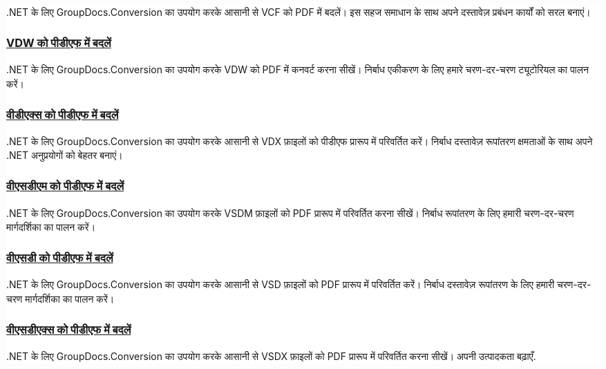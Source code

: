 .NET के लिए GroupDocs.Conversion का उपयोग करके आसानी से VCF को PDF में बदलें। इस सहज समाधान के साथ अपने दस्तावेज़ प्रबंधन कार्यों को सरल बनाएं।
### [VDW को पीडीएफ में बदलें](./convert-vdw-to-pdf/)
.NET के लिए GroupDocs.Conversion का उपयोग करके VDW को PDF में कनवर्ट करना सीखें। निर्बाध एकीकरण के लिए हमारे चरण-दर-चरण ट्यूटोरियल का पालन करें।
### [वीडीएक्स को पीडीएफ में बदलें](./convert-vdx-to-pdf/)
.NET के लिए GroupDocs.Conversion का उपयोग करके आसानी से VDX फ़ाइलों को पीडीएफ प्रारूप में परिवर्तित करें। निर्बाध दस्तावेज़ रूपांतरण क्षमताओं के साथ अपने .NET अनुप्रयोगों को बेहतर बनाएं।
### [वीएसडीएम को पीडीएफ में बदलें](./convert-vsdm-to-pdf/)
.NET के लिए GroupDocs.Conversion का उपयोग करके VSDM फ़ाइलों को PDF प्रारूप में परिवर्तित करना सीखें। निर्बाध रूपांतरण के लिए हमारी चरण-दर-चरण मार्गदर्शिका का पालन करें।
### [वीएसडी को पीडीएफ में बदलें](./convert-vsd-to-pdf/)
.NET के लिए GroupDocs.Conversion का उपयोग करके आसानी से VSD फ़ाइलों को PDF प्रारूप में परिवर्तित करें। निर्बाध दस्तावेज़ रूपांतरण के लिए हमारी चरण-दर-चरण मार्गदर्शिका का पालन करें।
### [वीएसडीएक्स को पीडीएफ में बदलें](./convert-vsdx-to-pdf/)
.NET के लिए GroupDocs.Conversion का उपयोग करके आसानी से VSDX फ़ाइलों को PDF प्रारूप में परिवर्तित करना सीखें। अपनी उत्पादकता बढ़ाएँ.
